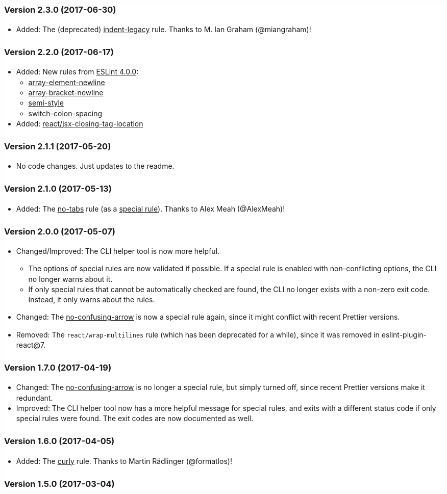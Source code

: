 ### Version 2.3.0 (2017-06-30)

- Added: The (deprecated) [indent-legacy] rule. Thanks to M. Ian Graham
  (@miangraham)!

### Version 2.2.0 (2017-06-17)

- Added: New rules from [ESLint 4.0.0]:
  - [array-element-newline]
  - [array-bracket-newline]
  - [semi-style]
  - [switch-colon-spacing]
- Added: [react/jsx-closing-tag-location]

### Version 2.1.1 (2017-05-20)

- No code changes. Just updates to the readme.

### Version 2.1.0 (2017-05-13)

- Added: The [no-tabs] rule (as a [special rule][no-tabs-special]). Thanks to
  Alex Meah (@AlexMeah)!

### Version 2.0.0 (2017-05-07)

- Changed/Improved: The CLI helper tool is now more helpful.

  - The options of special rules are now validated if possible. If a special
    rule is enabled with non-conflicting options, the CLI no longer warns about
    it.
  - If only special rules that cannot be automatically checked are found, the
    CLI no longer exists with a non-zero exit code. Instead, it only warns about
    the rules.

- Changed: The [no-confusing-arrow] is now a special rule again, since it might
  conflict with recent Prettier versions.

- Removed: The `react/wrap-multilines` rule (which has been deprecated for a
  while), since it was removed in eslint-plugin-react@7.

### Version 1.7.0 (2017-04-19)

- Changed: The [no-confusing-arrow] is no longer a special rule, but simply
  turned off, since recent Prettier versions make it redundant.
- Improved: The CLI helper tool now has a more helpful message for special
  rules, and exits with a different status code if only special rules were
  found. The exit codes are now documented as well.

### Version 1.6.0 (2017-04-05)

- Added: The [curly] rule. Thanks to Martin Rädlinger (@formatlos)!

### Version 1.5.0 (2017-03-04)


[@typescript-eslint/eslint-plugin]: https://github.com/typescript-eslint/typescript-eslint
[ESLint 4.0.0]: https://eslint.org/blog/2017/06/eslint-v4.0.0-released
[ESLint 4.6.0]: https://eslint.org/blog/2017/09/eslint-v4.6.0-released
[array-bracket-newline]: https://eslint.org/docs/rules/array-bracket-newline
[array-element-newline]: https://eslint.org/docs/rules/array-element-newline
[arrow-body-style]: https://eslint.org/docs/rules/arrow-body-style
[arrow-special]: https://github.com/prettier/eslint-config-prettier/blob/2c842675e55b91aecaef6f997d234ebf2d220ffb/README.md#arrow-body-style-and-prefer-arrow-callback
[curly]: https://eslint.org/docs/rules/curly
[end-of-line]: https://prettier.io/docs/en/options.html#end-of-line
[eslint-plugin-flowtype]: https://github.com/gajus/eslint-plugin-flowtype
[eslint-plugin-prettier]: https://github.com/prettier/eslint-plugin-prettier
[eslint-plugin-react]: https://github.com/yannickcr/eslint-plugin-react
[eslint-plugin-standard]: https://github.com/xjamundx/eslint-plugin-standard
[eslint-plugin-typescript]: https://github.com/bradzacher/eslint-plugin-typescript
[eslint-plugin-unicorn]: https://github.com/sindresorhus/eslint-plugin-unicorn
[eslint-plugin-vue]: https://github.com/vuejs/eslint-plugin-vue
[flowtype/boolean-style]: https://github.com/gajus/eslint-plugin-flowtype#eslint-plugin-flowtype-rules-boolean-style
[function-paren-newline]: https://eslint.org/docs/rules/function-paren-newline
[implicit-arrow-linebreak]: https://eslint.org/docs/rules/implicit-arrow-linebreak
[indent-legacy]: https://eslint.org/docs/rules/indent-legacy
[linebreak-style]: https://eslint.org/docs/rules/linebreak-style
[lines-around-comment-special]: https://github.com/prettier/eslint-config-prettier/blob/5399175c37466747aae9d407021dffec2c169c8b/README.md#lines-around-comment
[lines-around-comment]: https://eslint.org/docs/rules/lines-around-comment
[no-confusing-arrow-special]: https://github.com/prettier/eslint-config-prettier/blob/08ac5bcc25c9cdc71864b4a1e4191e7d28dd2bc2/README.md#no-confusing-arrow
[no-confusing-arrow]: https://eslint.org/docs/rules/no-confusing-arrow
[no-floating-decimal]: https://eslint.org/docs/rules/no-floating-decimal
[no-tabs-special]: https://github.com/prettier/eslint-config-prettier/blob/dfa6e2b51f11a8001e9e7d38b78f03c7d75175ec/README.md#no-tabs
[no-tabs]: https://eslint.org/docs/rules/no-tabs
[no-unexpected-multiline-special]: https://github.com/prettier/eslint-config-prettier/blob/5399175c37466747aae9d407021dffec2c169c8b/README.md#no-unexpected-multiline
[no-unexpected-multiline]: https://eslint.org/docs/rules/no-unexpected-multiline
[nonblock-statement-body-position]: https://eslint.org/docs/rules/nonblock-statement-body-position
[one-var-declaration-per-line]: https://eslint.org/docs/rules/one-var-declaration-per-line
[prefer-arrow-callback]: https://eslint.org/docs/rules/prefer-arrow-callback
[prettier]: https://github.com/prettier
[quotes-special]: https://github.com/prettier/eslint-config-prettier/blob/8d264cd0a7f06c12e2e05415e0282a4f8f21ebc9/README.md#quotes
[quotes]: https://eslint.org/docs/rules/quotes
[react/jsx-child-element-spacing]: https://github.com/yannickcr/eslint-plugin-react/blob/master/docs/rules/jsx-child-element-spacing.md
[react/jsx-closing-tag-location]: https://github.com/yannickcr/eslint-plugin-react/blob/master/docs/rules/jsx-closing-tag-location.md
[react/jsx-one-expression-per-line]: https://github.com/yannickcr/eslint-plugin-react/blob/master/docs/rules/jsx-one-expression-per-line.md
[react/jsx-props-no-multi-spaces]: https://github.com/yannickcr/eslint-plugin-react/blob/master/docs/rules/jsx-props-no-multi-spaces.md
[self-closing-comp]: https://github.com/yannickcr/eslint-plugin-react/blob/master/docs/rules/self-closing-comp.md
[semi-style]: https://eslint.org/docs/rules/semi-style
[switch-colon-spacing]: https://eslint.org/docs/rules/switch-colon-spacing
[template-tag-spacing]: https://eslint.org/docs/rules/template-tag-spacing
[vue/html-self-closing-special]: https://github.com/prettier/eslint-config-prettier/blob/d5e7af986221df5faedc12893d8dc3150a808693/README.md#vuehtml-self-closing
[vue/html-self-closing]: https://github.com/vuejs/eslint-plugin-vue/blob/master/docs/rules/html-self-closing.md